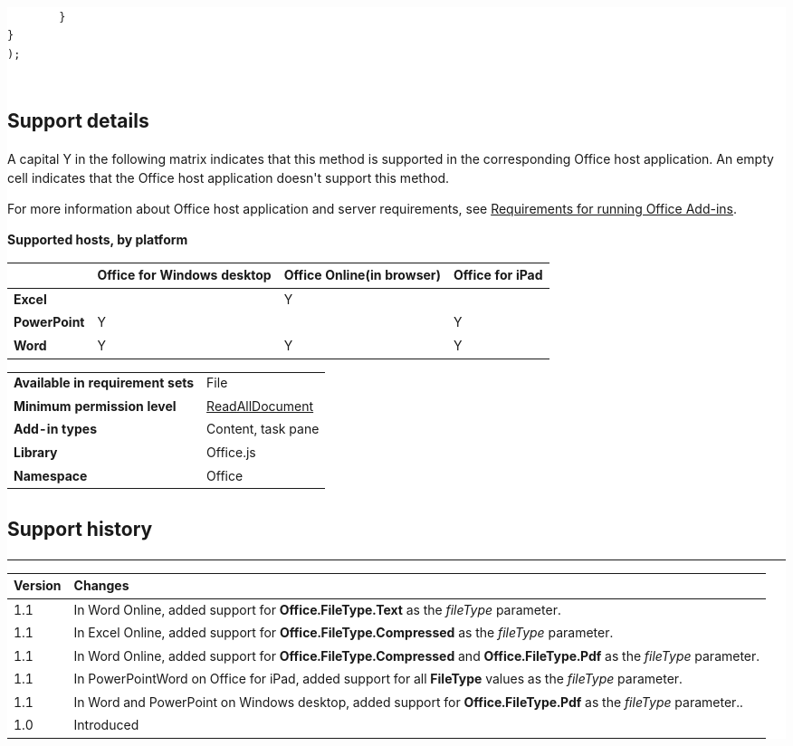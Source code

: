 ```
        }
}
);


```


## Support details


A capital Y in the following matrix indicates that this method is supported in the corresponding Office host application. An empty cell indicates that the Office host application doesn't support this method.

For more information about Office host application and server requirements, see [Requirements for running Office Add-ins](http://msdn.microsoft.com/library/67340567-bb9a-498c-96d3-3f52f28c16bc%28Office.15%29.aspx).


**Supported hosts, by platform**


||**Office for Windows desktop**|**Office Online(in browser)**|**Office for iPad**|
|:-----|:-----|:-----|:-----|
|**Excel**||Y||
|**PowerPoint**|Y||Y|
|**Word**|Y|Y|Y|

|||
|:-----|:-----|
|**Available in requirement sets**|File|
|**Minimum permission level**|[ReadAllDocument](http://msdn.microsoft.com/library/da2efadc-4ebf-45fe-be39-397ac1eb1dbd%28Office.15%29.aspx)|
|**Add-in types**|Content, task pane|
|**Library**|Office.js|
|**Namespace**|Office|

## Support history





****


|**Version**|**Changes**|
|:-----|:-----|
|1.1| In Word Online, added support for **Office.FileType.Text** as the _fileType_ parameter.|
|1.1| In Excel Online, added support for **Office.FileType.Compressed** as the _fileType_ parameter.|
|1.1| In Word Online, added support for **Office.FileType.Compressed** and **Office.FileType.Pdf** as the _fileType_ parameter.|
|1.1|In PowerPointWord on Office for iPad, added support for all  **FileType** values as the _fileType_ parameter.|
|1.1|In Word and PowerPoint on Windows desktop, added support for  **Office.FileType.Pdf** as the _fileType_ parameter..|
|1.0|Introduced|
